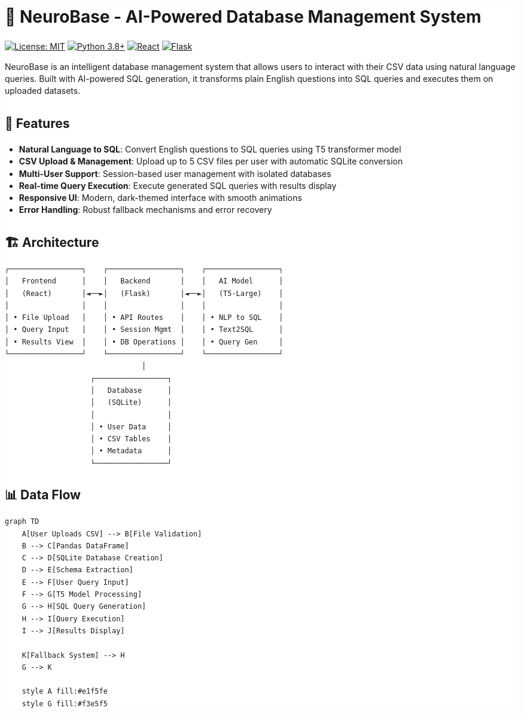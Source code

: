 # 🧠 NeuroBase - AI-Powered Database Management System

[![License: MIT](https://img.shields.io/badge/License-MIT-yellow.svg)](https://opensource.org/licenses/MIT)
[![Python 3.8+](https://img.shields.io/badge/python-3.8+-blue.svg)](https://www.python.org/downloads/)
[![React](https://img.shields.io/badge/React-18.0+-61DAFB.svg)](https://reactjs.org/)
[![Flask](https://img.shields.io/badge/Flask-2.0+-000000.svg)](https://flask.palletsprojects.com/)

NeuroBase is an intelligent database management system that allows users to interact with their CSV data using natural language queries. Built with AI-powered SQL generation, it transforms plain English questions into SQL queries and executes them on uploaded datasets.

## 🚀 Features

- **Natural Language to SQL**: Convert English questions to SQL queries using T5 transformer model
- **CSV Upload & Management**: Upload up to 5 CSV files per user with automatic SQLite conversion  
- **Multi-User Support**: Session-based user management with isolated databases
- **Real-time Query Execution**: Execute generated SQL queries with results display
- **Responsive UI**: Modern, dark-themed interface with smooth animations
- **Error Handling**: Robust fallback mechanisms and error recovery

## 🏗️ Architecture

```
┌─────────────────┐    ┌─────────────────┐    ┌─────────────────┐
│   Frontend      │    │   Backend       │    │   AI Model      │
│   (React)       │◄──►│   (Flask)       │◄──►│   (T5-Large)    │
│                 │    │                 │    │                 │
│ • File Upload   │    │ • API Routes    │    │ • NLP to SQL    │
│ • Query Input   │    │ • Session Mgmt  │    │ • Text2SQL      │
│ • Results View  │    │ • DB Operations │    │ • Query Gen     │
└─────────────────┘    └─────────────────┘    └─────────────────┘
                                │
                    ┌─────────────────┐
                    │   Database      │
                    │   (SQLite)      │
                    │                 │
                    │ • User Data     │
                    │ • CSV Tables    │
                    │ • Metadata      │
                    └─────────────────┘
```

## 📊 Data Flow

```mermaid
graph TD
    A[User Uploads CSV] --> B[File Validation]
    B --> C[Pandas DataFrame]
    C --> D[SQLite Database Creation]
    D --> E[Schema Extraction]
    E --> F[User Query Input]
    F --> G[T5 Model Processing]
    G --> H[SQL Query Generation]
    H --> I[Query Execution]
    I --> J[Results Display]
    
    K[Fallback System] --> H
    G --> K
    
    style A fill:#e1f5fe
    style G fill:#f3e5f5
```